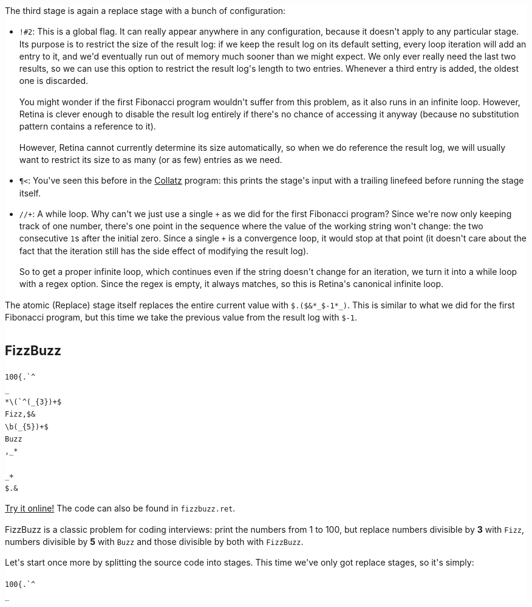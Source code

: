 The third stage is again a replace stage with a bunch of configuration:

- `!#2`: This is a global flag. It can really appear anywhere in any configuration, because it doesn't apply to any particular stage. Its purpose is to restrict the size of the result log: if we keep the result log on its default setting, every loop iteration will add an entry to it, and we'd eventually run out of memory much sooner than we might expect. We only ever really need the last two results, so we can use this option to restrict the result log's length to two entries. Whenever a third entry is added, the oldest one is discarded.

  You might wonder if the first Fibonacci program wouldn't suffer from this problem, as it also runs in an infinite loop. However, Retina is clever enough to disable the result log entirely if there's no chance of accessing it anyway (because no substitution pattern contains a reference to it).

  However, Retina cannot currently determine its size automatically, so when we do reference the result log, we will usually want to restrict its size to as many (or as few) entries as we need.
- `¶<`: You've seen this before in the [Collatz](#collatz) program: this prints the stage's input with a trailing linefeed before running the stage itself.
- `//+`: A while loop. Why can't we just use a single `+` as we did for the first Fibonacci program? Since we're now only keeping track of one number, there's one point in the sequence where the value of the working string won't change: the two consecutive `1`s after the initial zero. Since a single `+` is a convergence loop, it would stop at that point (it doesn't care about the fact that the iteration still has the side effect of modifying the result log).

  So to get a proper infinite loop, which continues even if the string doesn't change for an iteration, we turn it into a while loop with a regex option. Since the regex is empty, it always matches, so this is Retina's canonical infinite loop.

The atomic (Replace) stage itself replaces the entire current value with `$.($&*_$-1*_)`. This is similar to what we did for the first Fibonacci program, but this time we take the previous value from the result log with `$-1`.

## FizzBuzz

    100{.`^
    _
    *\(`^(_{3})+$
    Fizz,$&
    \b(_{5})+$
    Buzz
    ,_*

    _+
    $.&

[Try it online!](https://tio.run/##K0otycxLNPz/39DAQK86IY4rnksrRiMhTiO@2rhWU1uFyy2zqkpHRY0rJgkoZAoWciqtquLSidfi4orX5lLRU/v/HwA "Retina – Try It Online") The code can also be found in `fizzbuzz.ret`.

FizzBuzz is a classic problem for coding interviews: print the numbers from 1 to 100, but replace numbers divisible by **3** with `Fizz`, numbers divisible by **5** with `Buzz` and those divisible by both with `FizzBuzz`.

Let's start once more by splitting the source code into stages. This time we've only got replace stages, so it's simply:

    100{.`^
    _
